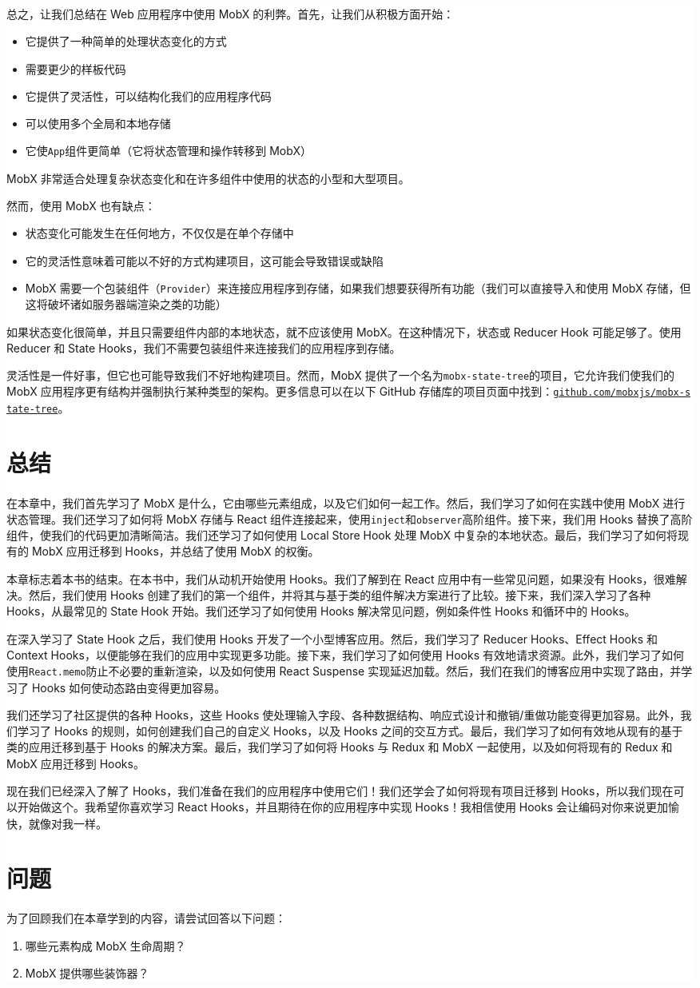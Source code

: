 总之，让我们总结在 Web 应用程序中使用 MobX 的利弊。首先，让我们从积极方面开始：

+   它提供了一种简单的处理状态变化的方式

+   需要更少的样板代码

+   它提供了灵活性，可以结构化我们的应用程序代码

+   可以使用多个全局和本地存储

+   它使`App`组件更简单（它将状态管理和操作转移到 MobX）

MobX 非常适合处理复杂状态变化和在许多组件中使用的状态的小型和大型项目。

然而，使用 MobX 也有缺点：

+   状态变化可能发生在任何地方，不仅仅是在单个存储中

+   它的灵活性意味着可能以不好的方式构建项目，这可能会导致错误或缺陷

+   MobX 需要一个包装组件（`Provider`）来连接应用程序到存储，如果我们想要获得所有功能（我们可以直接导入和使用 MobX 存储，但这将破坏诸如服务器端渲染之类的功能）

如果状态变化很简单，并且只需要组件内部的本地状态，就不应该使用 MobX。在这种情况下，状态或 Reducer Hook 可能足够了。使用 Reducer 和 State Hooks，我们不需要包装组件来连接我们的应用程序到存储。

灵活性是一件好事，但它也可能导致我们不好地构建项目。然而，MobX 提供了一个名为`mobx-state-tree`的项目，它允许我们使我们的 MobX 应用程序更有结构并强制执行某种类型的架构。更多信息可以在以下 GitHub 存储库的项目页面中找到：[`github.com/mobxjs/mobx-state-tree`](https://github.com/mobxjs/mobx-state-tree)。

# 总结

在本章中，我们首先学习了 MobX 是什么，它由哪些元素组成，以及它们如何一起工作。然后，我们学习了如何在实践中使用 MobX 进行状态管理。我们还学习了如何将 MobX 存储与 React 组件连接起来，使用`inject`和`observer`高阶组件。接下来，我们用 Hooks 替换了高阶组件，使我们的代码更加清晰简洁。我们还学习了如何使用 Local Store Hook 处理 MobX 中复杂的本地状态。最后，我们学习了如何将现有的 MobX 应用迁移到 Hooks，并总结了使用 MobX 的权衡。

本章标志着本书的结束。在本书中，我们从动机开始使用 Hooks。我们了解到在 React 应用中有一些常见问题，如果没有 Hooks，很难解决。然后，我们使用 Hooks 创建了我们的第一个组件，并将其与基于类的组件解决方案进行了比较。接下来，我们深入学习了各种 Hooks，从最常见的 State Hook 开始。我们还学习了如何使用 Hooks 解决常见问题，例如条件性 Hooks 和循环中的 Hooks。

在深入学习了 State Hook 之后，我们使用 Hooks 开发了一个小型博客应用。然后，我们学习了 Reducer Hooks、Effect Hooks 和 Context Hooks，以便能够在我们的应用中实现更多功能。接下来，我们学习了如何使用 Hooks 有效地请求资源。此外，我们学习了如何使用`React.memo`防止不必要的重新渲染，以及如何使用 React Suspense 实现延迟加载。然后，我们在我们的博客应用中实现了路由，并学习了 Hooks 如何使动态路由变得更加容易。

我们还学习了社区提供的各种 Hooks，这些 Hooks 使处理输入字段、各种数据结构、响应式设计和撤销/重做功能变得更加容易。此外，我们学习了 Hooks 的规则，如何创建我们自己的自定义 Hooks，以及 Hooks 之间的交互方式。最后，我们学习了如何有效地从现有的基于类的应用迁移到基于 Hooks 的解决方案。最后，我们学习了如何将 Hooks 与 Redux 和 MobX 一起使用，以及如何将现有的 Redux 和 MobX 应用迁移到 Hooks。

现在我们已经深入了解了 Hooks，我们准备在我们的应用程序中使用它们！我们还学会了如何将现有项目迁移到 Hooks，所以我们现在可以开始做这个。我希望你喜欢学习 React Hooks，并且期待在你的应用程序中实现 Hooks！我相信使用 Hooks 会让编码对你来说更加愉快，就像对我一样。

# 问题

为了回顾我们在本章学到的内容，请尝试回答以下问题：

1.  哪些元素构成 MobX 生命周期？

1.  MobX 提供哪些装饰器？
